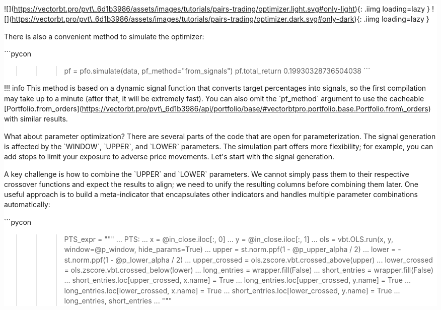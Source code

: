 !\[\](https://vectorbt.pro/pvt\_6d1b3986/assets/images/tutorials/pairs-trading/optimizer.light.svg#only-light){: .iimg loading=lazy }
!\[\](https://vectorbt.pro/pvt\_6d1b3986/assets/images/tutorials/pairs-trading/optimizer.dark.svg#only-dark){: .iimg loading=lazy }

There is also a convenient method to simulate the optimizer:

\`\`\`pycon
>>> pf = pfo.simulate(data, pf\_method="from\_signals")
>>> pf.total\_return
0.19930328736504038
\`\`\`

!!! info
    This method is based on a dynamic signal function that converts target percentages into signals, 
    so the first compilation may take up to a minute (after that, it will be extremely fast). 
    You can also omit the \`pf\_method\` argument to use the cacheable 
    \[Portfolio.from\_orders\](https://vectorbt.pro/pvt\_6d1b3986/api/portfolio/base/#vectorbtpro.portfolio.base.Portfolio.from\_orders)
    with similar results.

What about parameter optimization? There are several parts of the code that are open for parameterization.
The signal generation is affected by the \`WINDOW\`, \`UPPER\`, and \`LOWER\` parameters. 
The simulation part offers more flexibility; for example, you can add stops to limit your exposure 
to adverse price movements. Let's start with the signal generation.

A key challenge is how to combine the \`UPPER\` and \`LOWER\` parameters. We cannot simply pass them 
to their respective crossover functions and expect the results to align; we need to unify the resulting 
columns before combining them later. One useful approach is to build a meta-indicator that encapsulates 
other indicators and handles multiple parameter combinations automatically:

\`\`\`pycon
>>> PTS\_expr = """
...     PTS:
...     x = @in\_close.iloc\[:, 0\]
...     y = @in\_close.iloc\[:, 1\]
...     ols = vbt.OLS.run(x, y, window=@p\_window, hide\_params=True)
...     upper = st.norm.ppf(1 - @p\_upper\_alpha / 2)
...     lower = -st.norm.ppf(1 - @p\_lower\_alpha / 2)
...     upper\_crossed = ols.zscore.vbt.crossed\_above(upper)
...     lower\_crossed = ols.zscore.vbt.crossed\_below(lower)
...     long\_entries = wrapper.fill(False)
...     short\_entries = wrapper.fill(False)
...     short\_entries.loc\[upper\_crossed, x.name\] = True
...     long\_entries.loc\[upper\_crossed, y.name\] = True
...     long\_entries.loc\[lower\_crossed, x.name\] = True
...     short\_entries.loc\[lower\_crossed, y.name\] = True
...     long\_entries, short\_entries
... """
